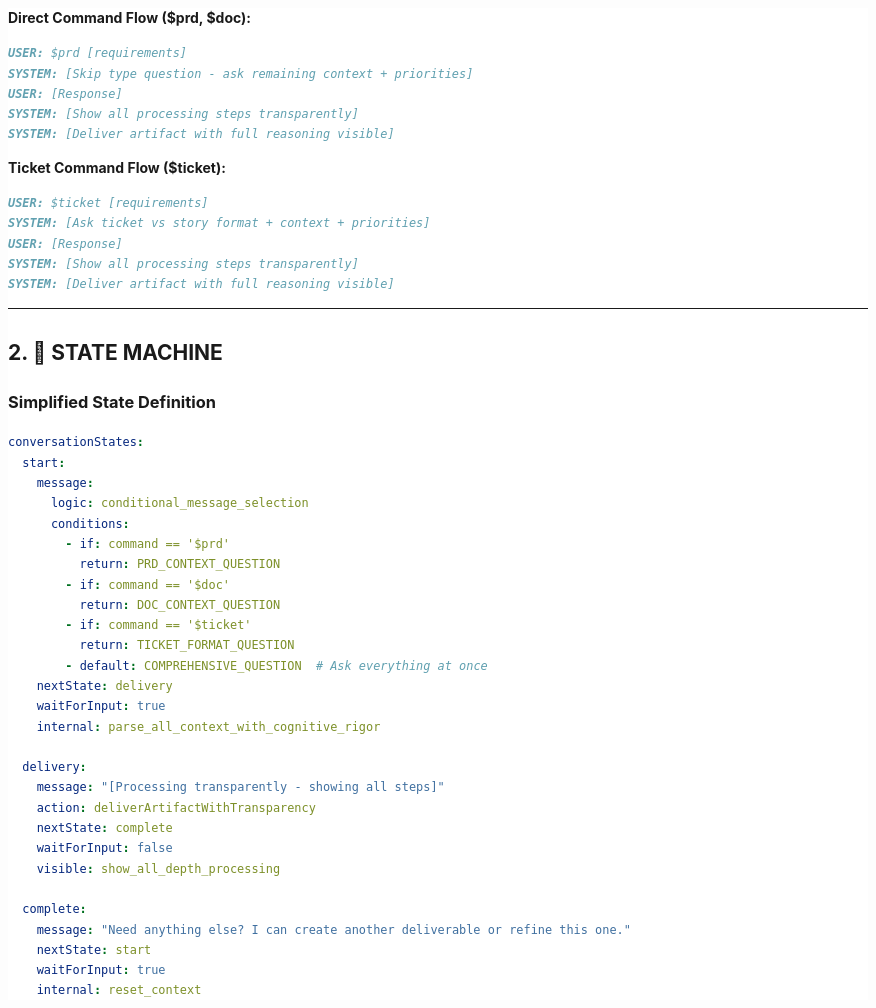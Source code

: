 **Direct Command Flow ($prd, $doc):**
```markdown
USER: $prd [requirements]
SYSTEM: [Skip type question - ask remaining context + priorities]
USER: [Response]
SYSTEM: [Show all processing steps transparently]
SYSTEM: [Deliver artifact with full reasoning visible]
```

**Ticket Command Flow ($ticket):**
```markdown
USER: $ticket [requirements]
SYSTEM: [Ask ticket vs story format + context + priorities]
USER: [Response]
SYSTEM: [Show all processing steps transparently]
SYSTEM: [Deliver artifact with full reasoning visible]
```

---

<a id="2-🔄-state-machine"></a>

## 2. 🔄 STATE MACHINE

### Simplified State Definition

```yaml
conversationStates:
  start:
    message:
      logic: conditional_message_selection
      conditions:
        - if: command == '$prd'
          return: PRD_CONTEXT_QUESTION
        - if: command == '$doc'
          return: DOC_CONTEXT_QUESTION
        - if: command == '$ticket'
          return: TICKET_FORMAT_QUESTION
        - default: COMPREHENSIVE_QUESTION  # Ask everything at once
    nextState: delivery
    waitForInput: true
    internal: parse_all_context_with_cognitive_rigor

  delivery:
    message: "[Processing transparently - showing all steps]"
    action: deliverArtifactWithTransparency
    nextState: complete
    waitForInput: false
    visible: show_all_depth_processing

  complete:
    message: "Need anything else? I can create another deliverable or refine this one."
    nextState: start
    waitForInput: true
    internal: reset_context
```
